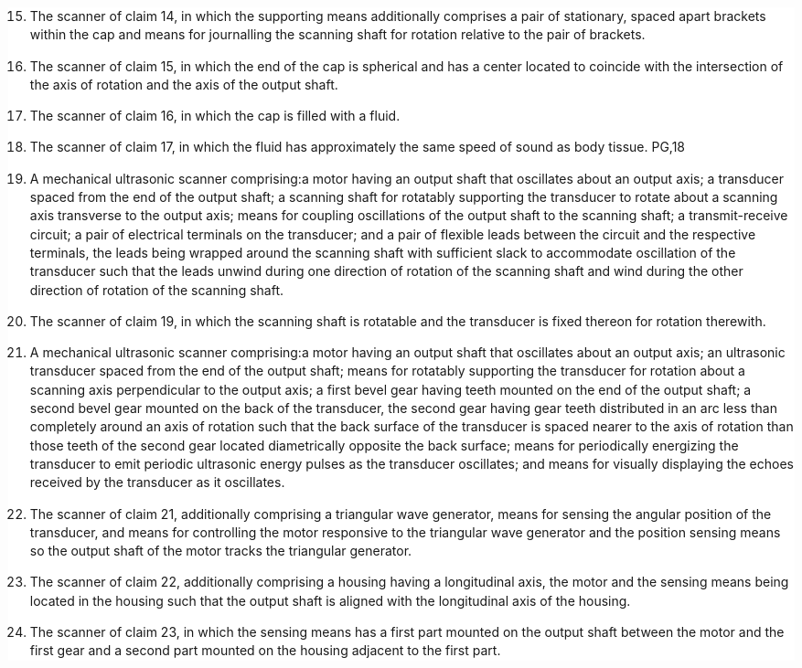 15. The scanner of claim 14, in which the supporting means additionally comprises a pair of stationary, spaced apart brackets within the cap and means for journalling the scanning shaft for rotation relative to the pair of brackets.

  
16. The scanner of claim 15, in which the end of the cap is spherical and has a center located to coincide with the intersection of the axis of rotation and the axis of the output shaft.

  
17. The scanner of claim 16, in which the cap is filled with a fluid.

  
18. The scanner of claim 17, in which the fluid has approximately the same speed of sound as body tissue. PG,18

  
19. A mechanical ultrasonic scanner comprising:a motor having an output shaft that oscillates about an output axis; a transducer spaced from the end of the output shaft; a scanning shaft for rotatably supporting the transducer to rotate about a scanning axis transverse to the output axis; means for coupling oscillations of the output shaft to the scanning shaft; a transmit-receive circuit; a pair of electrical terminals on the transducer; and a pair of flexible leads between the circuit and the respective terminals, the leads being wrapped around the scanning shaft with sufficient slack to accommodate oscillation of the transducer such that the leads unwind during one direction of rotation of the scanning shaft and wind during the other direction of rotation of the scanning shaft. 

  
20. The scanner of claim 19, in which the scanning shaft is rotatable and the transducer is fixed thereon for rotation therewith.

  
21. A mechanical ultrasonic scanner comprising:a motor having an output shaft that oscillates about an output axis; an ultrasonic transducer spaced from the end of the output shaft; means for rotatably supporting the transducer for rotation about a scanning axis perpendicular to the output axis; a first bevel gear having teeth mounted on the end of the output shaft; a second bevel gear mounted on the back of the transducer, the second gear having gear teeth distributed in an arc less than completely around an axis of rotation such that the back surface of the transducer is spaced nearer to the axis of rotation than those teeth of the second gear located diametrically opposite the back surface; means for periodically energizing the transducer to emit periodic ultrasonic energy pulses as the transducer oscillates; and means for visually displaying the echoes received by the transducer as it oscillates. 

  
22. The scanner of claim 21, additionally comprising a triangular wave generator, means for sensing the angular position of the transducer, and means for controlling the motor responsive to the triangular wave generator and the position sensing means so the output shaft of the motor tracks the triangular generator.

  
23. The scanner of claim 22, additionally comprising a housing having a longitudinal axis, the motor and the sensing means being located in the housing such that the output shaft is aligned with the longitudinal axis of the housing.

  
24. The scanner of claim 23, in which the sensing means has a first part mounted on the output shaft between the motor and the first gear and a second part mounted on the housing adjacent to the first part.